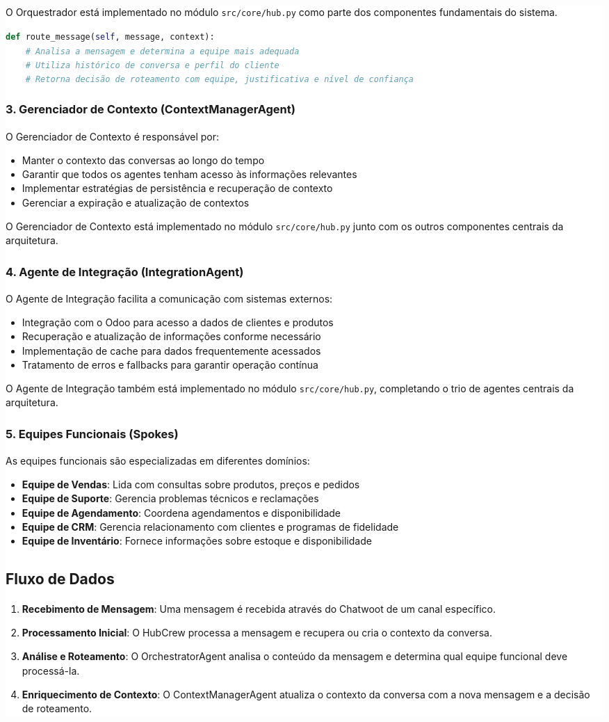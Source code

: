 O Orquestrador está implementado no módulo `src/core/hub.py` como parte dos componentes fundamentais do sistema.

```python
def route_message(self, message, context):
    # Analisa a mensagem e determina a equipe mais adequada
    # Utiliza histórico de conversa e perfil do cliente
    # Retorna decisão de roteamento com equipe, justificativa e nível de confiança
```

### 3. Gerenciador de Contexto (ContextManagerAgent)

O Gerenciador de Contexto é responsável por:

- Manter o contexto das conversas ao longo do tempo
- Garantir que todos os agentes tenham acesso às informações relevantes
- Implementar estratégias de persistência e recuperação de contexto
- Gerenciar a expiração e atualização de contextos

O Gerenciador de Contexto está implementado no módulo `src/core/hub.py` junto com os outros componentes centrais da arquitetura.

### 4. Agente de Integração (IntegrationAgent)

O Agente de Integração facilita a comunicação com sistemas externos:

- Integração com o Odoo para acesso a dados de clientes e produtos
- Recuperação e atualização de informações conforme necessário
- Implementação de cache para dados frequentemente acessados
- Tratamento de erros e fallbacks para garantir operação contínua

O Agente de Integração também está implementado no módulo `src/core/hub.py`, completando o trio de agentes centrais da arquitetura.

### 5. Equipes Funcionais (Spokes)

As equipes funcionais são especializadas em diferentes domínios:

- **Equipe de Vendas**: Lida com consultas sobre produtos, preços e pedidos
- **Equipe de Suporte**: Gerencia problemas técnicos e reclamações
- **Equipe de Agendamento**: Coordena agendamentos e disponibilidade
- **Equipe de CRM**: Gerencia relacionamento com clientes e programas de fidelidade
- **Equipe de Inventário**: Fornece informações sobre estoque e disponibilidade

## Fluxo de Dados

1. **Recebimento de Mensagem**: Uma mensagem é recebida através do Chatwoot de um canal específico.

2. **Processamento Inicial**: O HubCrew processa a mensagem e recupera ou cria o contexto da conversa.

3. **Análise e Roteamento**: O OrchestratorAgent analisa o conteúdo da mensagem e determina qual equipe funcional deve processá-la.

4. **Enriquecimento de Contexto**: O ContextManagerAgent atualiza o contexto da conversa com a nova mensagem e a decisão de roteamento.
